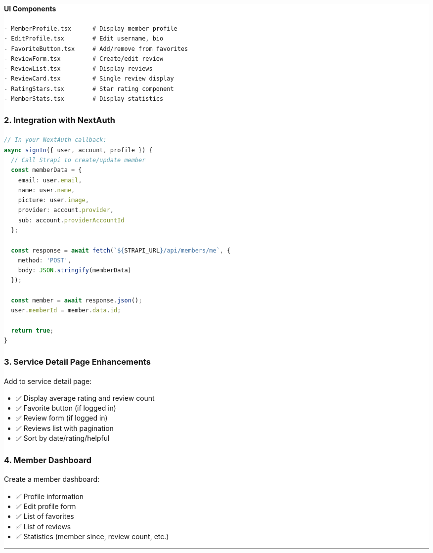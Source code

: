 #### **UI Components**
```
- MemberProfile.tsx      # Display member profile
- EditProfile.tsx        # Edit username, bio
- FavoriteButton.tsx     # Add/remove from favorites
- ReviewForm.tsx         # Create/edit review
- ReviewList.tsx         # Display reviews
- ReviewCard.tsx         # Single review display
- RatingStars.tsx        # Star rating component
- MemberStats.tsx        # Display statistics
```

### 2. **Integration with NextAuth**

```typescript
// In your NextAuth callback:
async signIn({ user, account, profile }) {
  // Call Strapi to create/update member
  const memberData = {
    email: user.email,
    name: user.name,
    picture: user.image,
    provider: account.provider,
    sub: account.providerAccountId
  };
  
  const response = await fetch(`${STRAPI_URL}/api/members/me`, {
    method: 'POST',
    body: JSON.stringify(memberData)
  });
  
  const member = await response.json();
  user.memberId = member.data.id;
  
  return true;
}
```

### 3. **Service Detail Page Enhancements**

Add to service detail page:
- ✅ Display average rating and review count
- ✅ Favorite button (if logged in)
- ✅ Review form (if logged in)
- ✅ Reviews list with pagination
- ✅ Sort by date/rating/helpful

### 4. **Member Dashboard**

Create a member dashboard:
- ✅ Profile information
- ✅ Edit profile form
- ✅ List of favorites
- ✅ List of reviews
- ✅ Statistics (member since, review count, etc.)

---